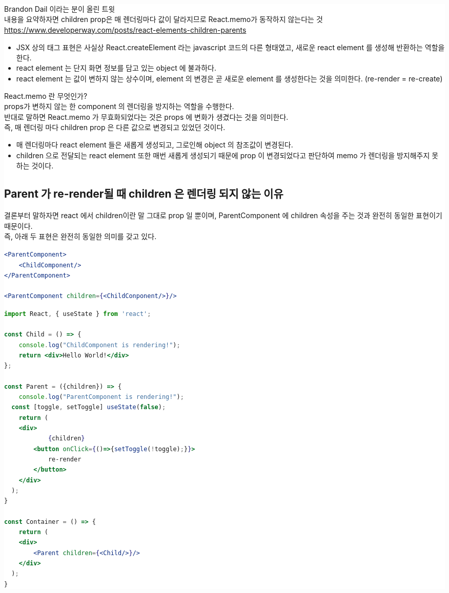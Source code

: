 Brandon Dail 이라는 분이 올린 트윗  
내용을 요약하자면 children prop은 매 렌더링마다 값이 달라지므로 React.memo가 동작하지 않는다는 것  
https://www.developerway.com/posts/react-elements-children-parents

- JSX 상의 태그 표현은 사실상 React.createElement 라는 javascript 코드의 다른 형태였고, 새로운 react element 를 생성해 반환하는 역할을 한다.
- react element 는 단지 화면 정보를 담고 있는 object 에 불과하다.
- react element 는 값이 변하지 않는 상수이며, element 의 변경은 곧 새로운 element 를 생성한다는 것을 의미한다. (re-render = re-create)

React.memo 란 무엇인가?  
props가 변하지 않는 한 component 의 렌더링을 방지하는 역할을 수행한다.  
반대로 말하면 React.memo 가 무효화되었다는 것은 props 에 변화가 생겼다는 것을 의미한다.  
즉, 매 렌더링 마다 children prop 은 다른 값으로 변경되고 있었던 것이다.

- 매 렌더링마다 react element 들은 새롭게 생성되고, 그로인해 object 의 참조값이 변경된다.
- children 으로 전달되는 react element 또한 매번 새롭게 생성되기 때문에 prop 이 변경되었다고 판단하여 memo 가 렌더링을 방지해주지 못하는 것이다.

## Parent 가 re-render될 때 children 은 렌더링 되지 않는 이유

결론부터 말하자면 react 에서 children이란 말 그대로 prop 일 뿐이며, ParentComponent 에 children 속성을 주는 것과 완전히 동일한 표현이기 때문이다.  
즉, 아래 두 표현은 완전히 동일한 의미를 갖고 있다.

```jsx
<ParentComponent>
	<ChildComponent/>
</ParentComponent>

<ParentComponent children={<ChildConponent/>}/>
```

```jsx
import React, { useState } from 'react';

const Child = () => {
	console.log("ChildComponent is rendering!");
	return <div>Hello World!</div>
};

const Parent = ({children}) => {
	console.log("ParentComponent is rendering!");
  const [toggle, setToggle] useState(false);
	return (
    <div>
 		    {children}
        <button onClick={()=>{setToggle(!toggle);}}>
        	re-render
        </button>
    </div>
  );
}

const Container = () => {
	return (
    <div>
    	<Parent children={<Child/>}/>
    </div>
  );
}
```
